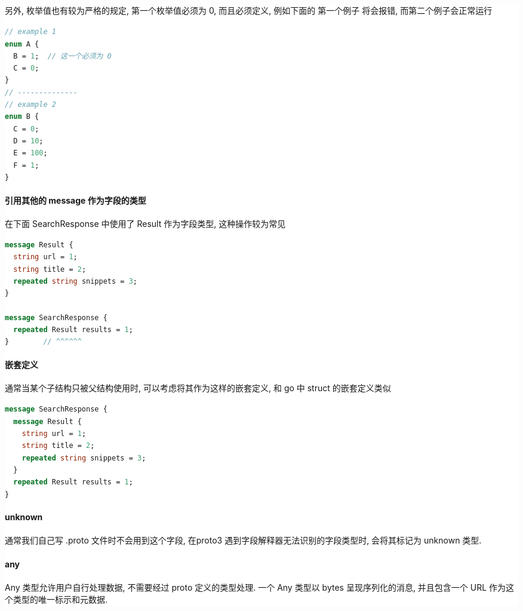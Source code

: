 另外, 枚举值也有较为严格的规定, 第一个枚举值必须为 0, 而且必须定义, 例如下面的 第一个例子 将会报错, 而第二个例子会正常运行

```protobuf
// example 1
enum A {
  B = 1;  // 这一个必须为 0
  C = 0;
}
// --------------
// example 2
enum B {
  C = 0;
  D = 10;
  E = 100;
  F = 1;
}
```

#### 引用其他的 message 作为字段的类型

在下面 SearchResponse 中使用了 Result 作为字段类型, 这种操作较为常见

```protobuf
message Result {
  string url = 1;
  string title = 2;
  repeated string snippets = 3;
}

message SearchResponse {
  repeated Result results = 1;
}        // ^^^^^^
```

#### 嵌套定义

通常当某个子结构只被父结构使用时, 可以考虑将其作为这样的嵌套定义, 和 go 中 struct 的嵌套定义类似

```protobuf
message SearchResponse {
  message Result {
    string url = 1;
    string title = 2;
    repeated string snippets = 3;
  }
  repeated Result results = 1;
}
```

#### unknown

通常我们自己写 .proto 文件时不会用到这个字段,  在proto3 遇到字段解释器无法识别的字段类型时, 会将其标记为 unknown 类型.

#### any

Any 类型允许用户自行处理数据, 不需要经过 proto 定义的类型处理. 一个 Any 类型以 bytes 呈现序列化的消息, 并且包含一个 URL 作为这个类型的唯一标示和元数据.
